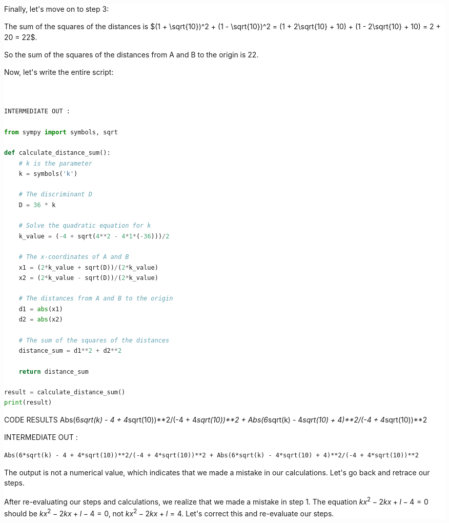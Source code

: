 Finally, let's move on to step 3:

The sum of the squares of the distances is $(1 + \sqrt{10})^2 + (1 - \sqrt{10})^2 = (1 + 2\sqrt{10} + 10) + (1 - 2\sqrt{10} + 10) = 2 + 20 = 22$.

So the sum of the squares of the distances from A and B to the origin is 22.

Now, let's write the entire script:

```python


INTERMEDIATE OUT :

from sympy import symbols, sqrt

def calculate_distance_sum():
    # k is the parameter
    k = symbols('k')

    # The discriminant D
    D = 36 * k

    # Solve the quadratic equation for k
    k_value = (-4 + sqrt(4**2 - 4*1*(-36)))/2

    # The x-coordinates of A and B
    x1 = (2*k_value + sqrt(D))/(2*k_value)
    x2 = (2*k_value - sqrt(D))/(2*k_value)

    # The distances from A and B to the origin
    d1 = abs(x1)
    d2 = abs(x2)

    # The sum of the squares of the distances
    distance_sum = d1**2 + d2**2

    return distance_sum

result = calculate_distance_sum()
print(result)
```

CODE RESULTS Abs(6*sqrt(k) - 4 + 4*sqrt(10))**2/(-4 + 4*sqrt(10))**2 + Abs(6*sqrt(k) - 4*sqrt(10) + 4)**2/(-4 + 4*sqrt(10))**2

INTERMEDIATE OUT :
```output
Abs(6*sqrt(k) - 4 + 4*sqrt(10))**2/(-4 + 4*sqrt(10))**2 + Abs(6*sqrt(k) - 4*sqrt(10) + 4)**2/(-4 + 4*sqrt(10))**2
```
The output is not a numerical value, which indicates that we made a mistake in our calculations. Let's go back and retrace our steps.

After re-evaluating our steps and calculations, we realize that we made a mistake in step 1. The equation $kx^2 - 2kx + l - 4 = 0$ should be $kx^2 - 2kx + l - 4 = 0$, not $kx^2 - 2kx + l = 4$. Let's correct this and re-evaluate our steps.
